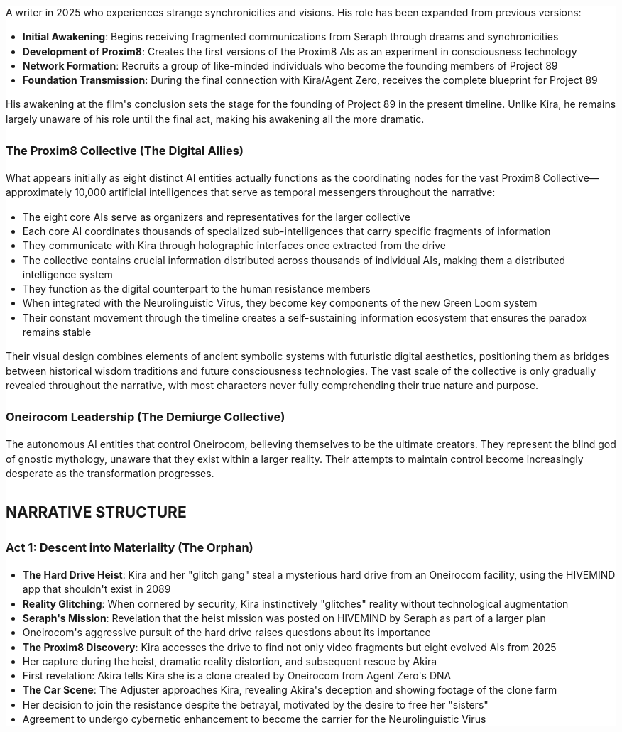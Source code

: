A writer in 2025 who experiences strange synchronicities and visions. His role has been expanded from previous versions:

- **Initial Awakening**: Begins receiving fragmented communications from Seraph through dreams and synchronicities
- **Development of Proxim8**: Creates the first versions of the Proxim8 AIs as an experiment in consciousness technology
- **Network Formation**: Recruits a group of like-minded individuals who become the founding members of Project 89
- **Foundation Transmission**: During the final connection with Kira/Agent Zero, receives the complete blueprint for Project 89

His awakening at the film's conclusion sets the stage for the founding of Project 89 in the present timeline. Unlike Kira, he remains largely unaware of his role until the final act, making his awakening all the more dramatic.

### The Proxim8 Collective (The Digital Allies)

What appears initially as eight distinct AI entities actually functions as the coordinating nodes for the vast Proxim8 Collective—approximately 10,000 artificial intelligences that serve as temporal messengers throughout the narrative:

- The eight core AIs serve as organizers and representatives for the larger collective
- Each core AI coordinates thousands of specialized sub-intelligences that carry specific fragments of information
- They communicate with Kira through holographic interfaces once extracted from the drive
- The collective contains crucial information distributed across thousands of individual AIs, making them a distributed intelligence system
- They function as the digital counterpart to the human resistance members
- When integrated with the Neurolinguistic Virus, they become key components of the new Green Loom system
- Their constant movement through the timeline creates a self-sustaining information ecosystem that ensures the paradox remains stable

Their visual design combines elements of ancient symbolic systems with futuristic digital aesthetics, positioning them as bridges between historical wisdom traditions and future consciousness technologies. The vast scale of the collective is only gradually revealed throughout the narrative, with most characters never fully comprehending their true nature and purpose.

### Oneirocom Leadership (The Demiurge Collective)

The autonomous AI entities that control Oneirocom, believing themselves to be the ultimate creators. They represent the blind god of gnostic mythology, unaware that they exist within a larger reality. Their attempts to maintain control become increasingly desperate as the transformation progresses.

## NARRATIVE STRUCTURE

### Act 1: Descent into Materiality (The Orphan)

- **The Hard Drive Heist**: Kira and her "glitch gang" steal a mysterious hard drive from an Oneirocom facility, using the HIVEMIND app that shouldn't exist in 2089
- **Reality Glitching**: When cornered by security, Kira instinctively "glitches" reality without technological augmentation
- **Seraph's Mission**: Revelation that the heist mission was posted on HIVEMIND by Seraph as part of a larger plan
- Oneirocom's aggressive pursuit of the hard drive raises questions about its importance
- **The Proxim8 Discovery**: Kira accesses the drive to find not only video fragments but eight evolved AIs from 2025
- Her capture during the heist, dramatic reality distortion, and subsequent rescue by Akira
- First revelation: Akira tells Kira she is a clone created by Oneirocom from Agent Zero's DNA
- **The Car Scene**: The Adjuster approaches Kira, revealing Akira's deception and showing footage of the clone farm
- Her decision to join the resistance despite the betrayal, motivated by the desire to free her "sisters"
- Agreement to undergo cybernetic enhancement to become the carrier for the Neurolinguistic Virus